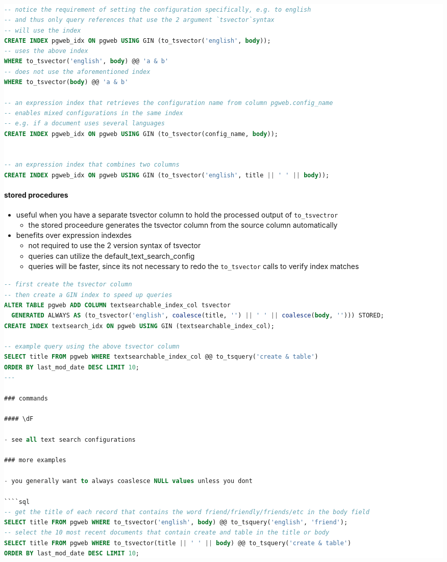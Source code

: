 ```sql
-- notice the requirement of setting the configuration specifically, e.g. to english
-- and thus only query references that use the 2 argument `tsvector`syntax
-- will use the index
CREATE INDEX pgweb_idx ON pgweb USING GIN (to_tsvector('english', body));
-- uses the above index
WHERE to_tsvector('english', body) @@ 'a & b'
-- does not use the aforementioned index
WHERE to_tsvector(body) @@ 'a & b'

-- an expression index that retrieves the configuration name from column pgweb.config_name
-- enables mixed configurations in the same index
-- e.g. if a document uses several languages
CREATE INDEX pgweb_idx ON pgweb USING GIN (to_tsvector(config_name, body));


-- an expression index that combines two columns
CREATE INDEX pgweb_idx ON pgweb USING GIN (to_tsvector('english', title || ' ' || body));
```

#### stored procedures

- useful when you have a separate tsvector column to hold the processed output of `to_tsvectror`
  - the stored proceedure generates the tsvector column from the source column automatically
- benefits over expression indexdes
  - not required to use the 2 version syntax of tsvector
  - queries can utilize the default_text_search_config
  - queries will be faster, since its not necessary to redo the `to_tsvector` calls to verify index matches

`````sql
-- first create the tsvector column
-- then create a GIN index to speed up queries
ALTER TABLE pgweb ADD COLUMN textsearchable_index_col tsvector
  GENERATED ALWAYS AS (to_tsvector('english', coalesce(title, '') || ' ' || coalesce(body, ''))) STORED;
CREATE INDEX textsearch_idx ON pgweb USING GIN (textsearchable_index_col);

-- example query using the above tsvector column
SELECT title FROM pgweb WHERE textsearchable_index_col @@ to_tsquery('create & table')
ORDER BY last_mod_date DESC LIMIT 10;
---

### commands

#### \dF

- see all text search configurations

### more examples

- you generally want to always coaslesce NULL values unless you dont

````sql
-- get the title of each record that contains the word friend/friendly/friends/etc in the body field
SELECT title FROM pgweb WHERE to_tsvector('english', body) @@ to_tsquery('english', 'friend');
-- select the 10 most recent documents that contain create and table in the title or body
SELECT title FROM pgweb WHERE to_tsvector(title || ' ' || body) @@ to_tsquery('create & table')
ORDER BY last_mod_date DESC LIMIT 10;
`````
